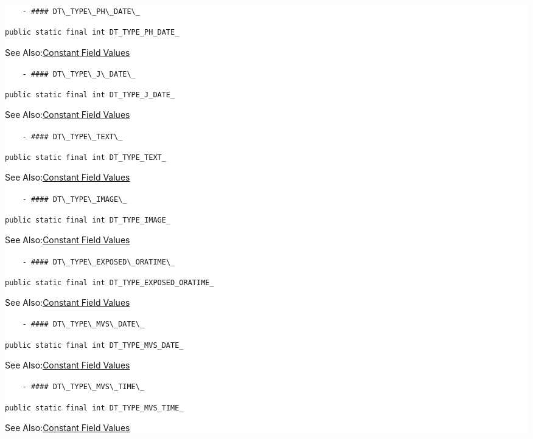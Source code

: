 
        - #### DT\_TYPE\_PH\_DATE\_

```
public static final int DT_TYPE_PH_DATE_
```
See Also:[Constant Field Values](../../../constant-values.html#com.jbase.jdbc.JBaseJDBCGlobals.TYPES.DT_TYPE_PH_DATE_)


        - #### DT\_TYPE\_J\_DATE\_

```
public static final int DT_TYPE_J_DATE_
```
See Also:[Constant Field Values](../../../constant-values.html#com.jbase.jdbc.JBaseJDBCGlobals.TYPES.DT_TYPE_J_DATE_)


        - #### DT\_TYPE\_TEXT\_

```
public static final int DT_TYPE_TEXT_
```
See Also:[Constant Field Values](../../../constant-values.html#com.jbase.jdbc.JBaseJDBCGlobals.TYPES.DT_TYPE_TEXT_)


        - #### DT\_TYPE\_IMAGE\_

```
public static final int DT_TYPE_IMAGE_
```
See Also:[Constant Field Values](../../../constant-values.html#com.jbase.jdbc.JBaseJDBCGlobals.TYPES.DT_TYPE_IMAGE_)


        - #### DT\_TYPE\_EXPOSED\_ORATIME\_

```
public static final int DT_TYPE_EXPOSED_ORATIME_
```
See Also:[Constant Field Values](../../../constant-values.html#com.jbase.jdbc.JBaseJDBCGlobals.TYPES.DT_TYPE_EXPOSED_ORATIME_)


        - #### DT\_TYPE\_MVS\_DATE\_

```
public static final int DT_TYPE_MVS_DATE_
```
See Also:[Constant Field Values](../../../constant-values.html#com.jbase.jdbc.JBaseJDBCGlobals.TYPES.DT_TYPE_MVS_DATE_)


        - #### DT\_TYPE\_MVS\_TIME\_

```
public static final int DT_TYPE_MVS_TIME_
```
See Also:[Constant Field Values](../../../constant-values.html#com.jbase.jdbc.JBaseJDBCGlobals.TYPES.DT_TYPE_MVS_TIME_)
